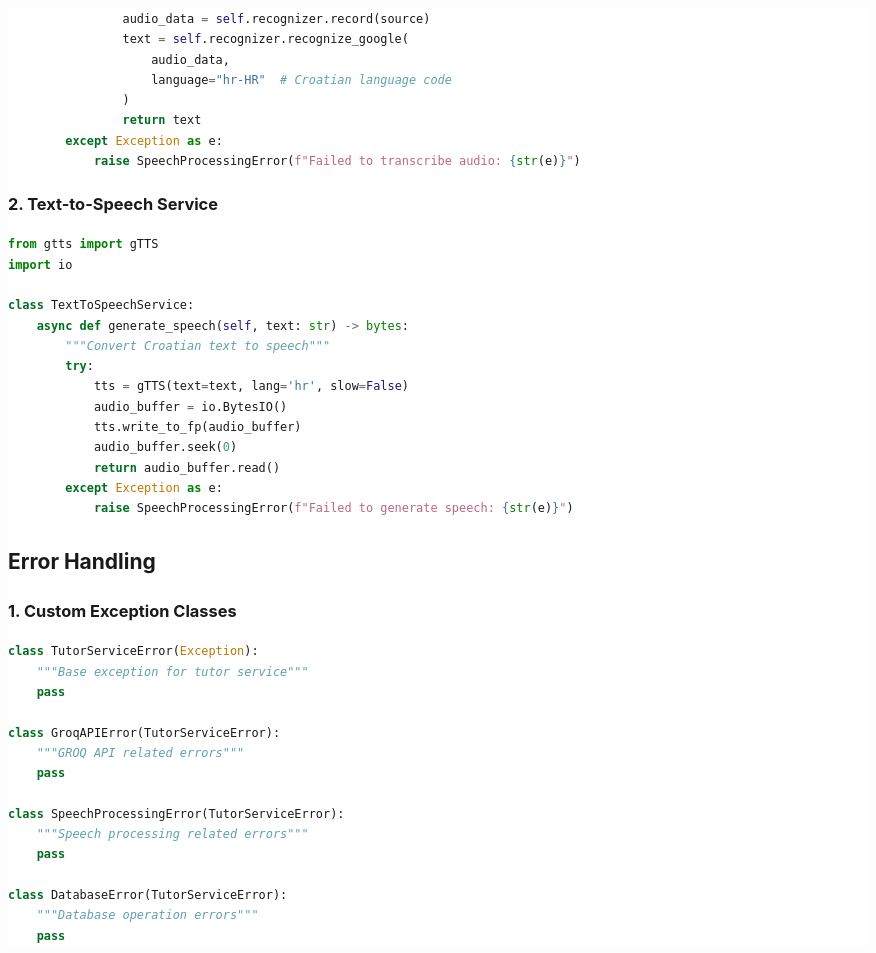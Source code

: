 ```python
                audio_data = self.recognizer.record(source)
                text = self.recognizer.recognize_google(
                    audio_data,
                    language="hr-HR"  # Croatian language code
                )
                return text
        except Exception as e:
            raise SpeechProcessingError(f"Failed to transcribe audio: {str(e)}")
```

### 2. Text-to-Speech Service

```python
from gtts import gTTS
import io

class TextToSpeechService:
    async def generate_speech(self, text: str) -> bytes:
        """Convert Croatian text to speech"""
        try:
            tts = gTTS(text=text, lang='hr', slow=False)
            audio_buffer = io.BytesIO()
            tts.write_to_fp(audio_buffer)
            audio_buffer.seek(0)
            return audio_buffer.read()
        except Exception as e:
            raise SpeechProcessingError(f"Failed to generate speech: {str(e)}")
```

## Error Handling

### 1. Custom Exception Classes

```python
class TutorServiceError(Exception):
    """Base exception for tutor service"""
    pass

class GroqAPIError(TutorServiceError):
    """GROQ API related errors"""
    pass

class SpeechProcessingError(TutorServiceError):
    """Speech processing related errors"""
    pass

class DatabaseError(TutorServiceError):
    """Database operation errors"""
    pass
```
